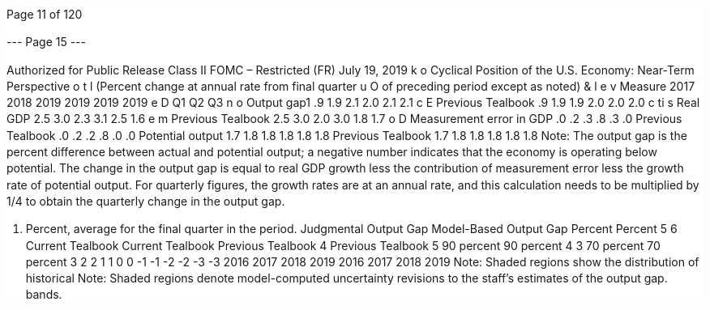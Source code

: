 Page 11 of 120

--- Page 15 ---

Authorized for Public Release
Class II FOMC – Restricted (FR) July 19, 2019
k
o
Cyclical Position of the U.S. Economy: Near-Term Perspective
o
t l (Percent change at annual rate from final quarter
u
O of preceding period except as noted)
&
l
e
v Measure 2017 2018 2019 2019 2019 2019
e
D Q1 Q2 Q3
n
o Output gap1 .9 1.9 2.1 2.0 2.1 2.1
c
E Previous Tealbook .9 1.9 1.9 2.0 2.0 2.0
c
ti
s Real GDP 2.5 3.0 2.3 3.1 2.5 1.6
e
m Previous Tealbook 2.5 3.0 2.0 3.0 1.8 1.7
o
D Measurement error in GDP .0 .2 .3 .8 .3 .0
Previous Tealbook .0 .2 .2 .8 .0 .0
Potential output 1.7 1.8 1.8 1.8 1.8 1.8
Previous Tealbook 1.7 1.8 1.8 1.8 1.8 1.8
Note: The output gap is the percent difference between actual and potential output; a negative number indicates that the economy is operating
below potential. The change in the output gap is equal to real GDP growth less the contribution of measurement error less the growth rate of
potential output. For quarterly figures, the growth rates are at an annual rate, and this calculation needs to be multiplied by 1/4 to obtain
the quarterly change in the output gap.
1. Percent, average for the final quarter in the period.
Judgmental Output Gap Model-Based Output Gap
Percent Percent
5 6
Current Tealbook Current Tealbook
Previous Tealbook 4 Previous Tealbook 5
90 percent 90 percent 4
3
70 percent 70 percent
3
2
2
1
1
0
0
-1
-1
-2 -2
-3 -3
2016 2017 2018 2019 2016 2017 2018 2019
Note: Shaded regions show the distribution of historical Note: Shaded regions denote model-computed uncertainty
revisions to the staff’s estimates of the output gap. bands.